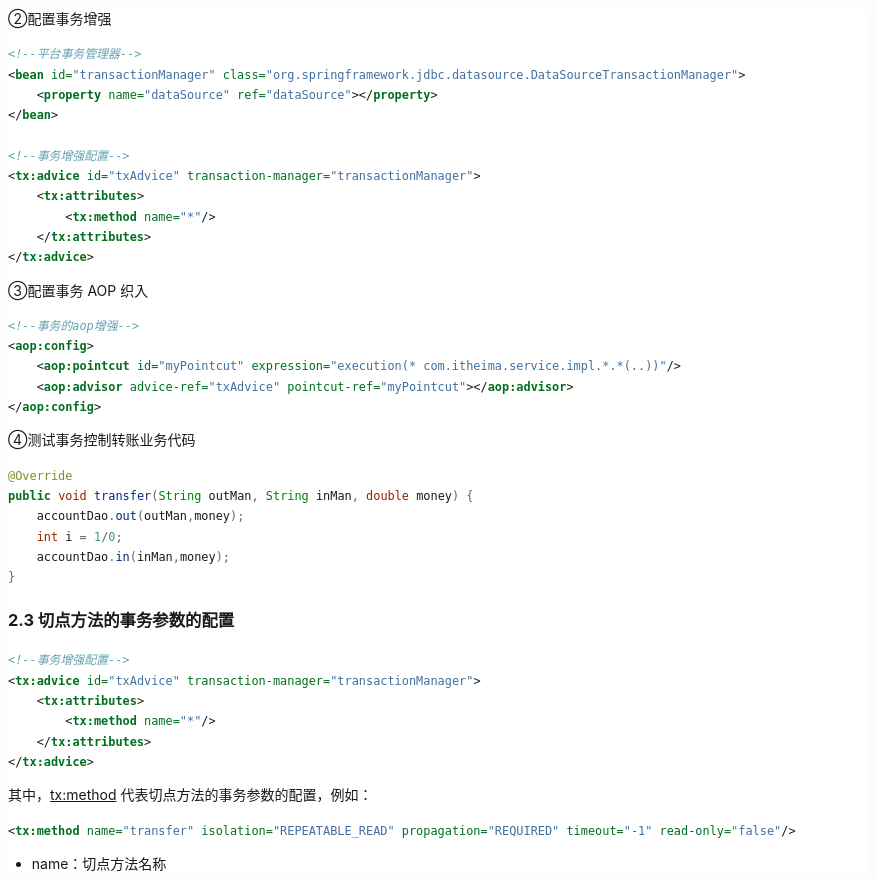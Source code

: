 ②配置事务增强

```xml
<!--平台事务管理器-->
<bean id="transactionManager" class="org.springframework.jdbc.datasource.DataSourceTransactionManager">
    <property name="dataSource" ref="dataSource"></property>
</bean>

<!--事务增强配置-->
<tx:advice id="txAdvice" transaction-manager="transactionManager">
    <tx:attributes>
        <tx:method name="*"/>
    </tx:attributes>
</tx:advice>
```

③配置事务 AOP 织入

```xml
<!--事务的aop增强-->
<aop:config>
    <aop:pointcut id="myPointcut" expression="execution(* com.itheima.service.impl.*.*(..))"/>
    <aop:advisor advice-ref="txAdvice" pointcut-ref="myPointcut"></aop:advisor>
</aop:config>
```

④测试事务控制转账业务代码

```java
@Override
public void transfer(String outMan, String inMan, double money) {
    accountDao.out(outMan,money);
    int i = 1/0;
    accountDao.in(inMan,money);
}
```

### 2.3 切点方法的事务参数的配置

```xml
<!--事务增强配置-->
<tx:advice id="txAdvice" transaction-manager="transactionManager">
    <tx:attributes>
        <tx:method name="*"/>
    </tx:attributes>
</tx:advice>
```

其中，<tx:method> 代表切点方法的事务参数的配置，例如：

```xml
<tx:method name="transfer" isolation="REPEATABLE_READ" propagation="REQUIRED" timeout="-1" read-only="false"/>
```

- name：切点方法名称
